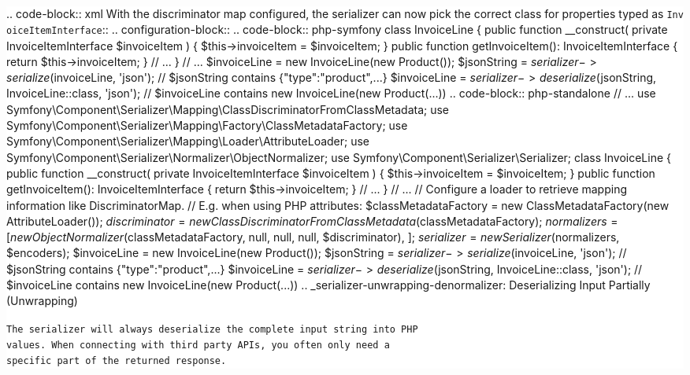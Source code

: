 .. code-block:: xml
With the discriminator map configured, the serializer can now pick the
correct class for properties typed as ``InvoiceItemInterface``::
.. configuration-block::
.. code-block:: php-symfony
class InvoiceLine
{
public function __construct(
private InvoiceItemInterface $invoiceItem
) {
$this->invoiceItem = $invoiceItem;
}
public function getInvoiceItem(): InvoiceItemInterface
{
return $this->invoiceItem;
}
// ...
}
// ...
$invoiceLine = new InvoiceLine(new Product());
$jsonString = $serializer->serialize($invoiceLine, 'json');
// $jsonString contains {"type":"product",...}
$invoiceLine = $serializer->deserialize($jsonString, InvoiceLine::class, 'json');
// $invoiceLine contains new InvoiceLine(new Product(...))
.. code-block:: php-standalone
// ...
use Symfony\Component\Serializer\Mapping\ClassDiscriminatorFromClassMetadata;
use Symfony\Component\Serializer\Mapping\Factory\ClassMetadataFactory;
use Symfony\Component\Serializer\Mapping\Loader\AttributeLoader;
use Symfony\Component\Serializer\Normalizer\ObjectNormalizer;
use Symfony\Component\Serializer\Serializer;
class InvoiceLine
{
public function __construct(
private InvoiceItemInterface $invoiceItem
) {
$this->invoiceItem = $invoiceItem;
}
public function getInvoiceItem(): InvoiceItemInterface
{
return $this->invoiceItem;
}
// ...
}
// ...
// Configure a loader to retrieve mapping information like DiscriminatorMap.
// E.g. when using PHP attributes:
$classMetadataFactory = new ClassMetadataFactory(new AttributeLoader());
$discriminator = new ClassDiscriminatorFromClassMetadata($classMetadataFactory);
$normalizers = [
new ObjectNormalizer($classMetadataFactory, null, null, null, $discriminator),
];
$serializer = new Serializer($normalizers, $encoders);
$invoiceLine = new InvoiceLine(new Product());
$jsonString = $serializer->serialize($invoiceLine, 'json');
// $jsonString contains {"type":"product",...}
$invoiceLine = $serializer->deserialize($jsonString, InvoiceLine::class, 'json');
// $invoiceLine contains new InvoiceLine(new Product(...))
.. _serializer-unwrapping-denormalizer:
Deserializing Input Partially (Unwrapping)
~~~~~~~~~~~~~~~~~~~~~~~~~~~~~~~~~~~~~~~~~~
The serializer will always deserialize the complete input string into PHP
values. When connecting with third party APIs, you often only need a
specific part of the returned response.
~~~~~~~~~~~~~~~~~~~~~~~~~~~~~~~~~~~~~~~~~~